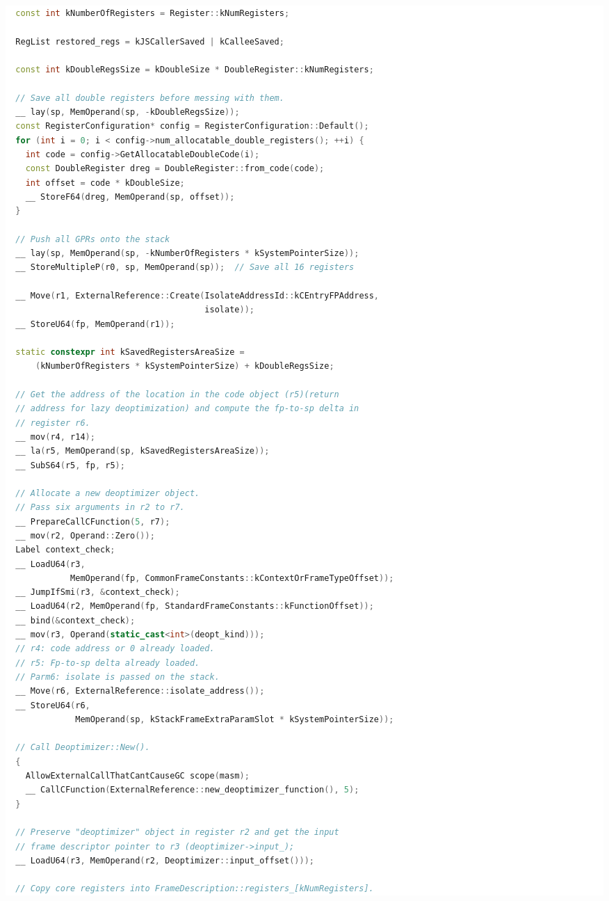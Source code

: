 ```cpp
  const int kNumberOfRegisters = Register::kNumRegisters;

  RegList restored_regs = kJSCallerSaved | kCalleeSaved;

  const int kDoubleRegsSize = kDoubleSize * DoubleRegister::kNumRegisters;

  // Save all double registers before messing with them.
  __ lay(sp, MemOperand(sp, -kDoubleRegsSize));
  const RegisterConfiguration* config = RegisterConfiguration::Default();
  for (int i = 0; i < config->num_allocatable_double_registers(); ++i) {
    int code = config->GetAllocatableDoubleCode(i);
    const DoubleRegister dreg = DoubleRegister::from_code(code);
    int offset = code * kDoubleSize;
    __ StoreF64(dreg, MemOperand(sp, offset));
  }

  // Push all GPRs onto the stack
  __ lay(sp, MemOperand(sp, -kNumberOfRegisters * kSystemPointerSize));
  __ StoreMultipleP(r0, sp, MemOperand(sp));  // Save all 16 registers

  __ Move(r1, ExternalReference::Create(IsolateAddressId::kCEntryFPAddress,
                                        isolate));
  __ StoreU64(fp, MemOperand(r1));

  static constexpr int kSavedRegistersAreaSize =
      (kNumberOfRegisters * kSystemPointerSize) + kDoubleRegsSize;

  // Get the address of the location in the code object (r5)(return
  // address for lazy deoptimization) and compute the fp-to-sp delta in
  // register r6.
  __ mov(r4, r14);
  __ la(r5, MemOperand(sp, kSavedRegistersAreaSize));
  __ SubS64(r5, fp, r5);

  // Allocate a new deoptimizer object.
  // Pass six arguments in r2 to r7.
  __ PrepareCallCFunction(5, r7);
  __ mov(r2, Operand::Zero());
  Label context_check;
  __ LoadU64(r3,
             MemOperand(fp, CommonFrameConstants::kContextOrFrameTypeOffset));
  __ JumpIfSmi(r3, &context_check);
  __ LoadU64(r2, MemOperand(fp, StandardFrameConstants::kFunctionOffset));
  __ bind(&context_check);
  __ mov(r3, Operand(static_cast<int>(deopt_kind)));
  // r4: code address or 0 already loaded.
  // r5: Fp-to-sp delta already loaded.
  // Parm6: isolate is passed on the stack.
  __ Move(r6, ExternalReference::isolate_address());
  __ StoreU64(r6,
              MemOperand(sp, kStackFrameExtraParamSlot * kSystemPointerSize));

  // Call Deoptimizer::New().
  {
    AllowExternalCallThatCantCauseGC scope(masm);
    __ CallCFunction(ExternalReference::new_deoptimizer_function(), 5);
  }

  // Preserve "deoptimizer" object in register r2 and get the input
  // frame descriptor pointer to r3 (deoptimizer->input_);
  __ LoadU64(r3, MemOperand(r2, Deoptimizer::input_offset()));

  // Copy core registers into FrameDescription::registers_[kNumRegisters].
```